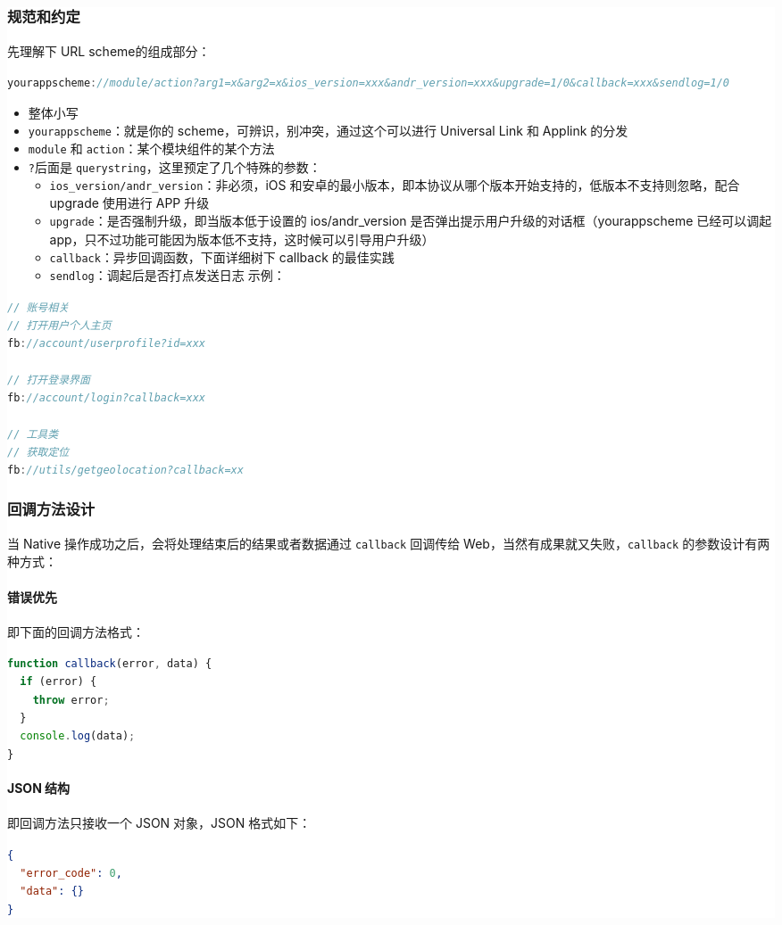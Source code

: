### 规范和约定

先理解下 URL scheme的组成部分：

```js
yourappscheme://module/action?arg1=x&arg2=x&ios_version=xxx&andr_version=xxx&upgrade=1/0&callback=xxx&sendlog=1/0
```

- 整体小写
- `yourappscheme`：就是你的 scheme，可辨识，别冲突，通过这个可以进行 Universal Link 和 Applink 的分发
- `module` 和 `action`：某个模块组件的某个方法
- `?`后面是 `querystring`，这里预定了几个特殊的参数：
  - `ios_version/andr_version`：非必须，iOS 和安卓的最小版本，即本协议从哪个版本开始支持的，低版本不支持则忽略，配合 upgrade 使用进行 APP 升级
  - `upgrade`：是否强制升级，即当版本低于设置的 ios/andr_version 是否弹出提示用户升级的对话框（yourappscheme 已经可以调起 app，只不过功能可能因为版本低不支持，这时候可以引导用户升级）
  - `callback`：异步回调函数，下面详细树下 callback 的最佳实践
  - `sendlog`：调起后是否打点发送日志
  示例：

```js
// 账号相关
// 打开用户个人主页
fb://account/userprofile?id=xxx

// 打开登录界面
fb://account/login?callback=xxx

// 工具类
// 获取定位
fb://utils/getgeolocation?callback=xx
```

### 回调方法设计

当 Native 操作成功之后，会将处理结束后的结果或者数据通过 `callback` 回调传给 Web，当然有成果就又失败，`callback` 的参数设计有两种方式：

#### 错误优先

即下面的回调方法格式：

```js
function callback(error, data) {
  if (error) {
    throw error;
  }
  console.log(data);
}
```

#### JSON 结构

即回调方法只接收一个 JSON 对象，JSON 格式如下：

```json
{
  "error_code": 0,
  "data": {}
}
```
